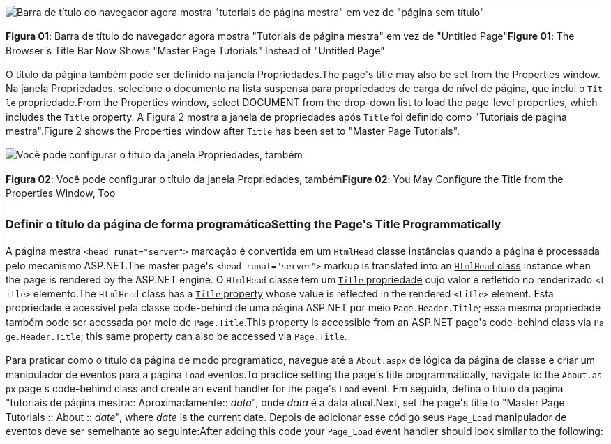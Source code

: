 ![Barra de título do navegador agora mostra &quot;tutoriais de página mestra&quot; em vez de &quot;página sem título&quot;](specifying-the-title-meta-tags-and-other-html-headers-in-the-master-page-cs/_static/image1.png)

<span data-ttu-id="62b3d-165">**Figura 01**: Barra de título do navegador agora mostra "Tutoriais de página mestra" em vez de "Untitled Page"</span><span class="sxs-lookup"><span data-stu-id="62b3d-165">**Figure 01**: The Browser's Title Bar Now Shows "Master Page Tutorials" Instead of "Untitled Page"</span></span>

<span data-ttu-id="62b3d-166">O título da página também pode ser definido na janela Propriedades.</span><span class="sxs-lookup"><span data-stu-id="62b3d-166">The page's title may also be set from the Properties window.</span></span> <span data-ttu-id="62b3d-167">Na janela Propriedades, selecione o documento na lista suspensa para propriedades de carga de nível de página, que inclui o `Title` propriedade.</span><span class="sxs-lookup"><span data-stu-id="62b3d-167">From the Properties window, select DOCUMENT from the drop-down list to load the page-level properties, which includes the `Title` property.</span></span> <span data-ttu-id="62b3d-168">A Figura 2 mostra a janela de propriedades após `Title` foi definido como "Tutoriais de página mestra".</span><span class="sxs-lookup"><span data-stu-id="62b3d-168">Figure 2 shows the Properties window after `Title` has been set to "Master Page Tutorials".</span></span>

![Você pode configurar o título da janela Propriedades, também](specifying-the-title-meta-tags-and-other-html-headers-in-the-master-page-cs/_static/image2.png)

<span data-ttu-id="62b3d-170">**Figura 02**: Você pode configurar o título da janela Propriedades, também</span><span class="sxs-lookup"><span data-stu-id="62b3d-170">**Figure 02**: You May Configure the Title from the Properties Window, Too</span></span>

### <a name="setting-the-pages-title-programmatically"></a><span data-ttu-id="62b3d-171">Definir o título da página de forma programática</span><span class="sxs-lookup"><span data-stu-id="62b3d-171">Setting the Page's Title Programmatically</span></span>

<span data-ttu-id="62b3d-172">A página mestra `<head runat="server">` marcação é convertida em um [ `HtmlHead` classe](https://msdn.microsoft.com/library/system.web.ui.htmlcontrols.htmlhead.aspx) instâncias quando a página é processada pelo mecanismo ASP.NET.</span><span class="sxs-lookup"><span data-stu-id="62b3d-172">The master page's `<head runat="server">` markup is translated into an [`HtmlHead` class](https://msdn.microsoft.com/library/system.web.ui.htmlcontrols.htmlhead.aspx) instance when the page is rendered by the ASP.NET engine.</span></span> <span data-ttu-id="62b3d-173">O `HtmlHead` classe tem um [ `Title` propriedade](https://msdn.microsoft.com/library/system.web.ui.htmlcontrols.htmlhead.title.aspx) cujo valor é refletido no renderizado `<title>` elemento.</span><span class="sxs-lookup"><span data-stu-id="62b3d-173">The `HtmlHead` class has a [`Title` property](https://msdn.microsoft.com/library/system.web.ui.htmlcontrols.htmlhead.title.aspx) whose value is reflected in the rendered `<title>` element.</span></span> <span data-ttu-id="62b3d-174">Esta propriedade é acessível pela classe code-behind de uma página ASP.NET por meio `Page.Header.Title`; essa mesma propriedade também pode ser acessada por meio de `Page.Title`.</span><span class="sxs-lookup"><span data-stu-id="62b3d-174">This property is accessible from an ASP.NET page's code-behind class via `Page.Header.Title`; this same property can also be accessed via `Page.Title`.</span></span>

<span data-ttu-id="62b3d-175">Para praticar como o título da página de modo programático, navegue até a `About.aspx` de lógica da página de classe e criar um manipulador de eventos para a página `Load` eventos.</span><span class="sxs-lookup"><span data-stu-id="62b3d-175">To practice setting the page's title programmatically, navigate to the `About.aspx` page's code-behind class and create an event handler for the page's `Load` event.</span></span> <span data-ttu-id="62b3d-176">Em seguida, defina o título da página "tutoriais de página mestra:: Aproximadamente:: *data*", onde *data* é a data atual.</span><span class="sxs-lookup"><span data-stu-id="62b3d-176">Next, set the page's title to "Master Page Tutorials :: About :: *date*", where *date* is the current date.</span></span> <span data-ttu-id="62b3d-177">Depois de adicionar esse código seus `Page_Load` manipulador de eventos deve ser semelhante ao seguinte:</span><span class="sxs-lookup"><span data-stu-id="62b3d-177">After adding this code your `Page_Load` event handler should look similar to the following:</span></span>
